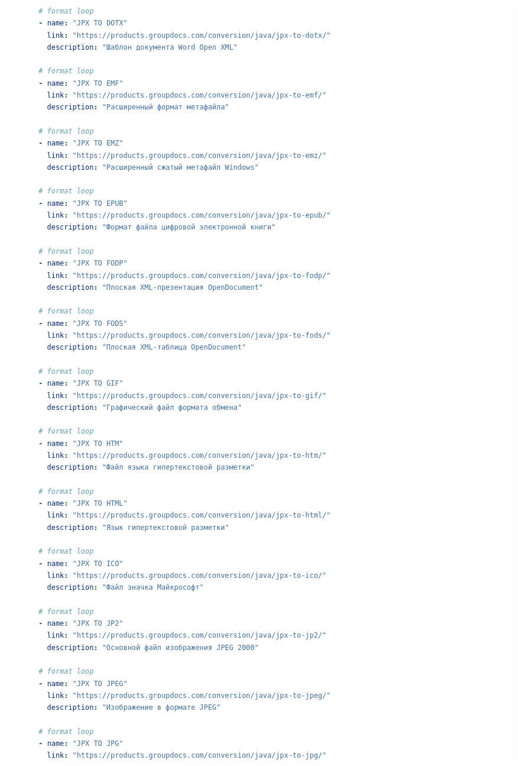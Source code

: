 ```yaml
        # format loop
        - name: "JPX TO DOTX"
          link: "https://products.groupdocs.com/conversion/java/jpx-to-dotx/"
          description: "Шаблон документа Word Open XML"

        # format loop
        - name: "JPX TO EMF"
          link: "https://products.groupdocs.com/conversion/java/jpx-to-emf/"
          description: "Расширенный формат метафайла"

        # format loop
        - name: "JPX TO EMZ"
          link: "https://products.groupdocs.com/conversion/java/jpx-to-emz/"
          description: "Расширенный сжатый метафайл Windows"

        # format loop
        - name: "JPX TO EPUB"
          link: "https://products.groupdocs.com/conversion/java/jpx-to-epub/"
          description: "Формат файла цифровой электронной книги"

        # format loop
        - name: "JPX TO FODP"
          link: "https://products.groupdocs.com/conversion/java/jpx-to-fodp/"
          description: "Плоская XML-презентация OpenDocument"

        # format loop
        - name: "JPX TO FODS"
          link: "https://products.groupdocs.com/conversion/java/jpx-to-fods/"
          description: "Плоская XML-таблица OpenDocument"

        # format loop
        - name: "JPX TO GIF"
          link: "https://products.groupdocs.com/conversion/java/jpx-to-gif/"
          description: "Графический файл формата обмена"

        # format loop
        - name: "JPX TO HTM"
          link: "https://products.groupdocs.com/conversion/java/jpx-to-htm/"
          description: "Файл языка гипертекстовой разметки"

        # format loop
        - name: "JPX TO HTML"
          link: "https://products.groupdocs.com/conversion/java/jpx-to-html/"
          description: "Язык гипертекстовой разметки"

        # format loop
        - name: "JPX TO ICO"
          link: "https://products.groupdocs.com/conversion/java/jpx-to-ico/"
          description: "Файл значка Майкрософт"

        # format loop
        - name: "JPX TO JP2"
          link: "https://products.groupdocs.com/conversion/java/jpx-to-jp2/"
          description: "Основной файл изображения JPEG 2000"

        # format loop
        - name: "JPX TO JPEG"
          link: "https://products.groupdocs.com/conversion/java/jpx-to-jpeg/"
          description: "Изображение в формате JPEG"

        # format loop
        - name: "JPX TO JPG"
          link: "https://products.groupdocs.com/conversion/java/jpx-to-jpg/"
```
